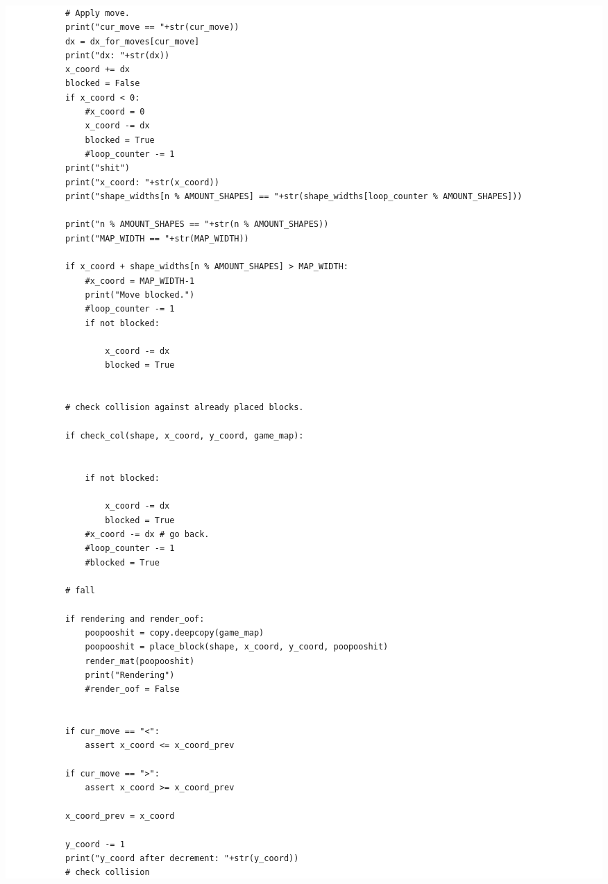 ```
			# Apply move.
			print("cur_move == "+str(cur_move))
			dx = dx_for_moves[cur_move]
			print("dx: "+str(dx))
			x_coord += dx
			blocked = False
			if x_coord < 0:
				#x_coord = 0
				x_coord -= dx
				blocked = True
				#loop_counter -= 1
			print("shit")
			print("x_coord: "+str(x_coord))
			print("shape_widths[n % AMOUNT_SHAPES] == "+str(shape_widths[loop_counter % AMOUNT_SHAPES]))

			print("n % AMOUNT_SHAPES == "+str(n % AMOUNT_SHAPES))
			print("MAP_WIDTH == "+str(MAP_WIDTH))
			
			if x_coord + shape_widths[n % AMOUNT_SHAPES] > MAP_WIDTH:
				#x_coord = MAP_WIDTH-1
				print("Move blocked.")
				#loop_counter -= 1
				if not blocked:

					x_coord -= dx
					blocked = True

			
			# check collision against already placed blocks.

			if check_col(shape, x_coord, y_coord, game_map):


				if not blocked:

					x_coord -= dx
					blocked = True
				#x_coord -= dx # go back.
				#loop_counter -= 1
				#blocked = True

			# fall
			
			if rendering and render_oof:
				poopooshit = copy.deepcopy(game_map)
				poopooshit = place_block(shape, x_coord, y_coord, poopooshit)
				render_mat(poopooshit)
				print("Rendering")
				#render_oof = False


			if cur_move == "<":
				assert x_coord <= x_coord_prev

			if cur_move == ">":
				assert x_coord >= x_coord_prev

			x_coord_prev = x_coord

			y_coord -= 1
			print("y_coord after decrement: "+str(y_coord))
			# check collision
```